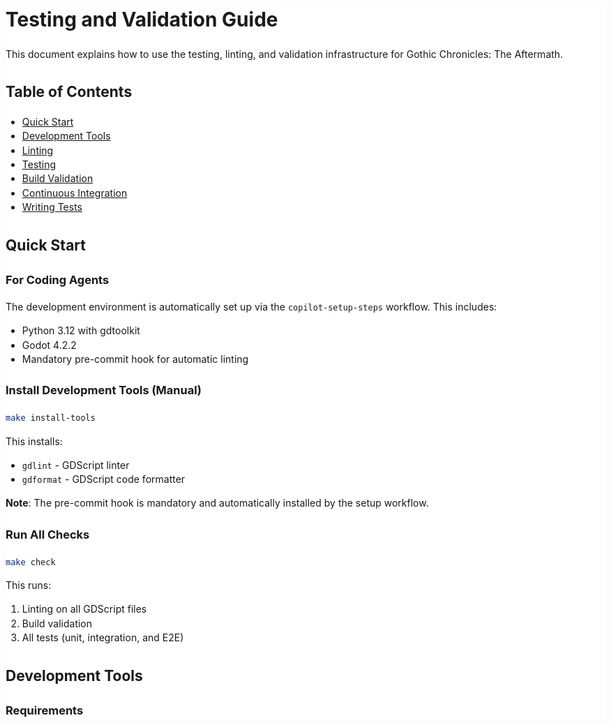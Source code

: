 # Testing and Validation Guide

This document explains how to use the testing, linting, and validation infrastructure for Gothic Chronicles: The Aftermath.

## Table of Contents

- [Quick Start](#quick-start)
- [Development Tools](#development-tools)
- [Linting](#linting)
- [Testing](#testing)
- [Build Validation](#build-validation)
- [Continuous Integration](#continuous-integration)
- [Writing Tests](#writing-tests)

## Quick Start

### For Coding Agents

The development environment is automatically set up via the `copilot-setup-steps` workflow. This includes:
- Python 3.12 with gdtoolkit
- Godot 4.2.2
- Mandatory pre-commit hook for automatic linting

### Install Development Tools (Manual)

```bash
make install-tools
```

This installs:
- `gdlint` - GDScript linter
- `gdformat` - GDScript code formatter

**Note**: The pre-commit hook is mandatory and automatically installed by the setup workflow.

### Run All Checks

```bash
make check
```

This runs:
1. Linting on all GDScript files
2. Build validation
3. All tests (unit, integration, and E2E)

## Development Tools

### Requirements
